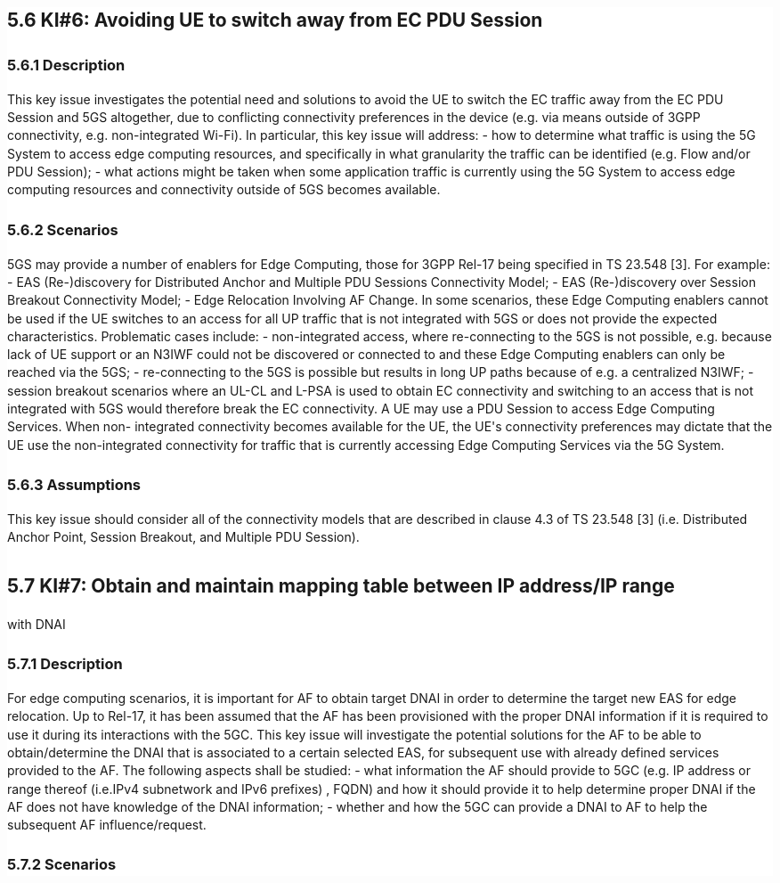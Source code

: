 ## 5.6 KI#6: Avoiding UE to switch away from EC PDU Session
### 5.6.1 Description
This key issue investigates the potential need and solutions to avoid the UE
to switch the EC traffic away from the EC PDU Session and 5GS altogether, due
to conflicting connectivity preferences in the device (e.g. via means outside
of 3GPP connectivity, e.g. non-integrated Wi-Fi).
In particular, this key issue will address:
\- how to determine what traffic is using the 5G System to access edge
computing resources, and specifically in what granularity the traffic can be
identified (e.g. Flow and/or PDU Session);
\- what actions might be taken when some application traffic is currently
using the 5G System to access edge computing resources and connectivity
outside of 5GS becomes available.
### 5.6.2 Scenarios
5GS may provide a number of enablers for Edge Computing, those for 3GPP Rel-17
being specified in TS 23.548 [3]. For example:
\- EAS (Re-)discovery for Distributed Anchor and Multiple PDU Sessions
Connectivity Model;
\- EAS (Re-)discovery over Session Breakout Connectivity Model;
\- Edge Relocation Involving AF Change.
In some scenarios, these Edge Computing enablers cannot be used if the UE
switches to an access for all UP traffic that is not integrated with 5GS or
does not provide the expected characteristics. Problematic cases include:
\- non-integrated access, where re-connecting to the 5GS is not possible, e.g.
because lack of UE support or an N3IWF could not be discovered or connected to
and these Edge Computing enablers can only be reached via the 5GS;
\- re-connecting to the 5GS is possible but results in long UP paths because
of e.g. a centralized N3IWF;
\- session breakout scenarios where an UL-CL and L-PSA is used to obtain EC
connectivity and switching to an access that is not integrated with 5GS would
therefore break the EC connectivity.
A UE may use a PDU Session to access Edge Computing Services. When non-
integrated connectivity becomes available for the UE, the UE\'s connectivity
preferences may dictate that the UE use the non-integrated connectivity for
traffic that is currently accessing Edge Computing Services via the 5G System.
### 5.6.3 Assumptions
This key issue should consider all of the connectivity models that are
described in clause 4.3 of TS 23.548 [3] (i.e. Distributed Anchor Point,
Session Breakout, and Multiple PDU Session).
## 5.7 KI#7: Obtain and maintain mapping table between IP address/IP range
with DNAI
### 5.7.1 Description
For edge computing scenarios, it is important for AF to obtain target DNAI in
order to determine the target new EAS for edge relocation. Up to Rel-17, it
has been assumed that the AF has been provisioned with the proper DNAI
information if it is required to use it during its interactions with the 5GC.
This key issue will investigate the potential solutions for the AF to be able
to obtain/determine the DNAI that is associated to a certain selected EAS, for
subsequent use with already defined services provided to the AF.
The following aspects shall be studied:
\- what information the AF should provide to 5GC (e.g. IP address or range
thereof (i.e.IPv4 subnetwork and IPv6 prefixes) , FQDN) and how it should
provide it to help determine proper DNAI if the AF does not have knowledge of
the DNAI information;
\- whether and how the 5GC can provide a DNAI to AF to help the subsequent AF
influence/request.
### 5.7.2 Scenarios